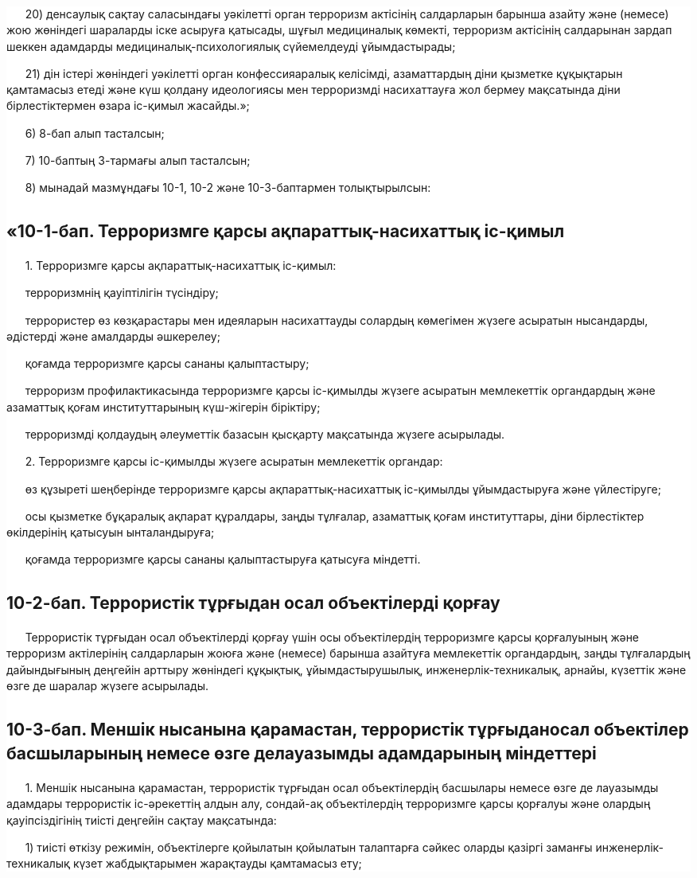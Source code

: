       20) денсаулық сақтау саласындағы уәкілетті орган терроризм актісінің салдарларын барынша азайту және (немесе) жою жөніндегі шараларды іске асыруға қатысады, шұғыл медициналық көмекті, терроризм актісінің салдарынан зардап шеккен адамдарды медициналық-психологиялық сүйемелдеуді ұйымдастырады;

      21) дін істері жөніндегі уәкілетті орган конфессияаралық келісімді, азаматтардың діни қызметке құқықтарын қамтамасыз етеді және күш қолдану идеологиясы мен терроризмді насихаттауға жол бермеу мақсатында діни бірлестіктермен өзара іс-қимыл жасайды.»;

      6) 8-бап алып тасталсын;

      7) 10-баптың 3-тармағы алып тасталсын;

      8) мынадай мазмұндағы 10-1, 10-2 және 10-3-баптармен толықтырылсын:

## «10-1-бап. Терроризмге қарсы ақпараттық-насихаттық іс-қимыл

      1. Терроризмге қарсы ақпараттық-насихаттық іс-қимыл:

      терроризмнің қауіптілігін түсіндіру;

      террористер өз көзқарастары мен идеяларын насихаттауды солардың көмегімен жүзеге асыратын нысандарды, әдістерді және амалдарды әшкерелеу;

      қоғамда терроризмге қарсы сананы қалыптастыру;

      терроризм профилактикасында терроризмге қарсы іс-қимылды жүзеге асыратын мемлекеттік органдардың және азаматтық қоғам институттарының күш-жігерін біріктіру;

      терроризмді қолдаудың әлеуметтік базасын қысқарту мақсатында жүзеге асырылады.

      2. Терроризмге қарсы іс-қимылды жүзеге асыратын мемлекеттік органдар:

      өз құзыреті шеңберінде терроризмге қарсы ақпараттық-насихаттық іс-қимылды ұйымдастыруға және үйлестіруге;

      осы қызметке бұқаралық ақпарат құралдары, заңды тұлғалар, азаматтық қоғам институттары, діни бірлестіктер өкілдерінің қатысуын ынталандыруға;

      қоғамда терроризмге қарсы сананы қалыптастыруға қатысуға міндетті.

## 10-2-бап. Террористік тұрғыдан осал объектілерді қорғау

      Террористік тұрғыдан осал объектілерді қорғау үшін осы объектілердің терроризмге қарсы қорғалуының және терроризм актілерінің салдарларын жоюға және (немесе) барынша азайтуға мемлекеттік органдардың, заңды тұлғалардың дайындығының деңгейін арттыру жөніндегі құқықтық, ұйымдастырушылық, инженерлік-техникалық, арнайы, күзеттік және өзге де шаралар жүзеге асырылады.

## 10-3-бап. Меншік нысанына қарамастан, террористік тұрғыданосал объектілер басшыларының немесе өзге делауазымды адамдарының міндеттері

      1. Меншік нысанына қарамастан, террористік тұрғыдан осал объектілердің басшылары немесе өзге де лауазымды адамдары террористік іс-әрекеттің алдын алу, сондай-ақ объектілердің терроризмге қарсы қорғалуы және олардың қауіпсіздігінің тиісті деңгейін сақтау мақсатында:

      1) тиісті өткізу режимін, объектілерге қойылатын қойылатын талаптарға сәйкес оларды қазіргі заманғы инженерлік-техникалық күзет жабдықтарымен жарақтауды қамтамасыз ету;
